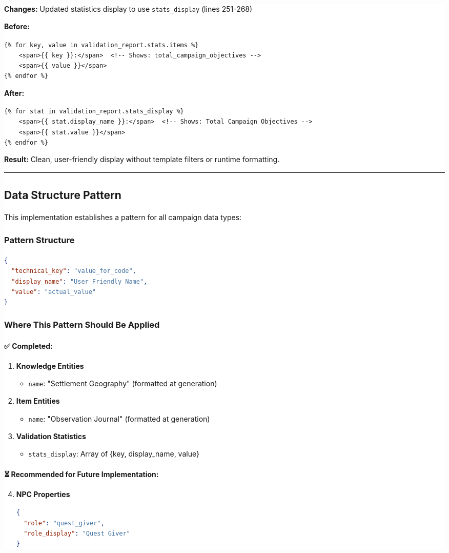 **Changes:** Updated statistics display to use `stats_display` (lines 251-268)

**Before:**
```django
{% for key, value in validation_report.stats.items %}
    <span>{{ key }}:</span>  <!-- Shows: total_campaign_objectives -->
    <span>{{ value }}</span>
{% endfor %}
```

**After:**
```django
{% for stat in validation_report.stats_display %}
    <span>{{ stat.display_name }}:</span>  <!-- Shows: Total Campaign Objectives -->
    <span>{{ stat.value }}</span>
{% endfor %}
```

**Result:** Clean, user-friendly display without template filters or runtime formatting.

---

## Data Structure Pattern

This implementation establishes a pattern for all campaign data types:

### Pattern Structure
```json
{
  "technical_key": "value_for_code",
  "display_name": "User Friendly Name",
  "value": "actual_value"
}
```

### Where This Pattern Should Be Applied

#### ✅ Completed:
1. **Knowledge Entities**
   - `name`: "Settlement Geography" (formatted at generation)

2. **Item Entities**
   - `name`: "Observation Journal" (formatted at generation)

3. **Validation Statistics**
   - `stats_display`: Array of {key, display_name, value}

#### ⏳ Recommended for Future Implementation:

4. **NPC Properties**
   ```json
   {
     "role": "quest_giver",
     "role_display": "Quest Giver"
   }
   ```
